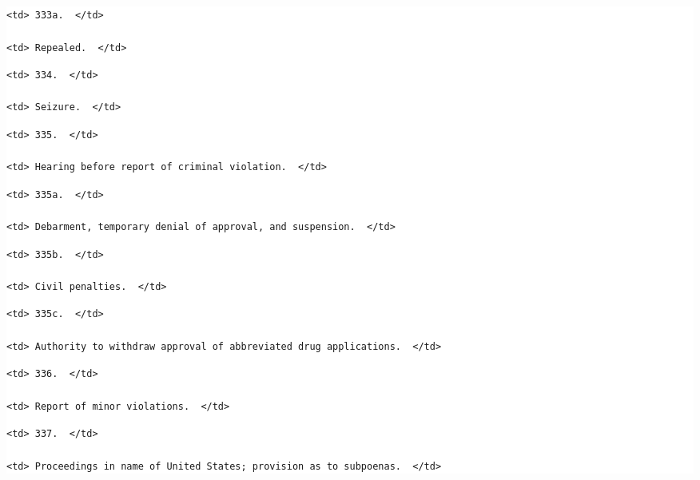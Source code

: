   <tr>

    <td> 333a.  </td>

    <td> Repealed.  </td>

  </tr>

  <tr>

    <td> 334.  </td>

    <td> Seizure.  </td>

  </tr>

  <tr>

    <td> 335.  </td>

    <td> Hearing before report of criminal violation.  </td>

  </tr>

  <tr>

    <td> 335a.  </td>

    <td> Debarment, temporary denial of approval, and suspension.  </td>

  </tr>

  <tr>

    <td> 335b.  </td>

    <td> Civil penalties.  </td>

  </tr>

  <tr>

    <td> 335c.  </td>

    <td> Authority to withdraw approval of abbreviated drug applications.  </td>

  </tr>

  <tr>

    <td> 336.  </td>

    <td> Report of minor violations.  </td>

  </tr>

  <tr>

    <td> 337.  </td>

    <td> Proceedings in name of United States; provision as to subpoenas.  </td>

  </tr>

  <tr>
